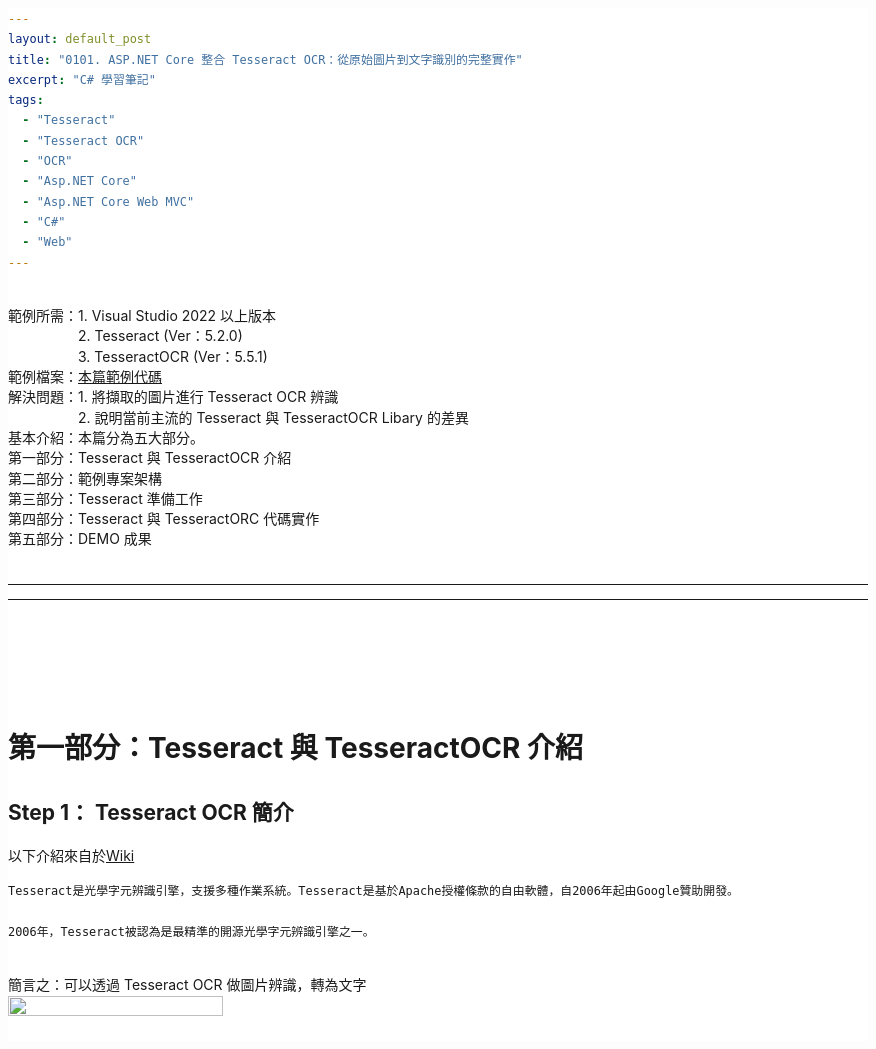 ```yaml
---
layout: default_post
title: "0101. ASP.NET Core 整合 Tesseract OCR：從原始圖片到文字識別的完整實作"
excerpt: "C# 學習筆記"
tags:
  - "Tesseract"
  - "Tesseract OCR"
  - "OCR"
  - "Asp.NET Core"
  - "Asp.NET Core Web MVC"
  - "C#"  
  - "Web"
---
```


<div class="summary">
<br/>範例所需：1. Visual Studio 2022 以上版本
<br/>&emsp;&emsp;&emsp;&emsp;&emsp;2. Tesseract (Ver：5.2.0)
<br/>&emsp;&emsp;&emsp;&emsp;&emsp;3. TesseractOCR (Ver：5.5.1)
<br/>範例檔案：<a href="https://github.com/gotoa1234/MyBlogExample/tree/main/TesseractOCRNetExample/TesseractOCRNetExample">本篇範例代碼</a>
<br/>解決問題：1. 將擷取的圖片進行 Tesseract OCR 辨識
<br/>&emsp;&emsp;&emsp;&emsp;&emsp;2. 說明當前主流的 Tesseract 與 TesseractOCR Libary 的差異
<br/>基本介紹：本篇分為五大部分。
<br/>第一部分：Tesseract 與 TesseractOCR 介紹
<br/>第二部分：範例專案架構
<br/>第三部分：Tesseract 準備工作
<br/>第四部分：Tesseract 與 TesseractORC 代碼實作
<br/>第五部分：DEMO 成果
</div>

<div class="title">
    <br/><hr class="titleinner">
	<span></span>
	<hr class="titleinner"><br/>
</div>

<br/><br/>
<h1>第一部分：Tesseract 與 TesseractOCR 介紹</h1>


<h2>Step 1： Tesseract OCR 簡介</h2>
以下介紹來自於<a href="https://zh.wikipedia.org/zh-tw/Tesseract">Wiki</a>

``` markdown
Tesseract是光學字元辨識引擎，支援多種作業系統。Tesseract是基於Apache授權條款的自由軟體，自2006年起由Google贊助開發。

2006年，Tesseract被認為是最精準的開源光學字元辨識引擎之一。
```

<br/>簡言之：可以透過 Tesseract OCR 做圖片辨識，轉為文字
<br/><img src="https://upload.wikimedia.org/wikipedia/commons/f/f0/Tesseractv411_light.png" alt="" width="50%" height="50%" />
<br/><br/>

